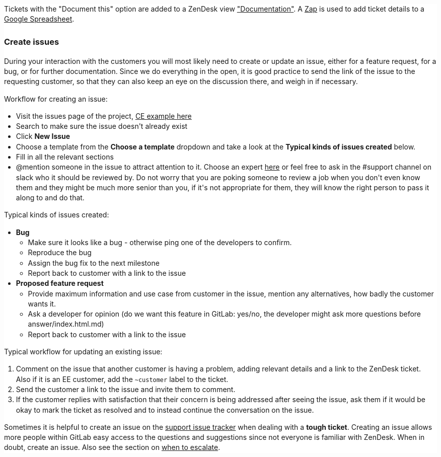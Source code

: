 Tickets with the "Document this" option are added to a ZenDesk view ["Documentation"](https://gitlab.zendesk.com/agent/#/filters/91188447/index.html.md).
A [Zap](https://zapier.com/app/editor/9938098/overview/index.html.md) is used to add ticket details to a [Google Spreadsheet](https://docs.google.com/spreadsheets/d/1GcQvDThsXuV_n4OFwdYNmq07oO7coiS8xkMP84_-eKo/edit#gid=0/index.html.md).

### Create issues

During your interaction with the customers you will most likely need to create or update an
issue, either for a feature request, for a bug, or for further documentation.
Since we do everything in the open, it is good practice to send the link of the
issue to the requesting customer, so that they can also keep an eye on the discussion
there, and weigh in if necessary.


Workflow for creating an issue:

- Visit the issues page of the project, [CE example here](https://gitlab.com/gitlab-org/gitlab-ce/issues/index.html.md)
- Search to make sure the issue doesn't already exist
- Click **New Issue**
- Choose a template from the **Choose a template** dropdown and take a look at the
**Typical kinds of issues created** below.
- Fill in all the relevant sections
- @mention someone in the issue to attract attention to it. Choose an expert [here](/team/index.html.md) or feel free to ask
in the #support channel on slack who it should be reviewed by. Do not worry that you are poking
someone to review a job when you don't even know them and they might be much more senior than you,
if it's not appropriate for them, they will know the right person to pass it along to and do that.

Typical kinds of issues created:

- **Bug**
   - Make sure it looks like a bug - otherwise ping one of the developers to confirm.
   - Reproduce the bug
   - Assign the bug fix to the next milestone
   - Report back to customer with a link to the issue
- **Proposed feature request**
   - Provide maximum information and use case from customer in the issue,
mention any alternatives, how badly the customer wants it.
   - Ask a developer for opinion (do we want this feature in GitLab: yes/no, the
developer might ask more questions before answer/index.html.md)
   - Report back to customer with a link to the issue

Typical workflow for updating an existing issue:

1. Comment on the issue that another customer is having a problem, adding relevant details
and a link to the ZenDesk ticket. Also if it is an EE customer, add the `~customer`
label to the ticket.
1. Send the customer a link to the issue and invite them to comment.
1. If the customer replies with satisfaction that their concern is
being addressed after seeing the issue, ask them if it would be okay to mark
the ticket as resolved and to instead continue the conversation on the issue.

Sometimes it is helpful to create an issue on the [support issue tracker](https://gitlab.com/gitlab-com/support/support-team-meta/issues/index.html.md)
when dealing with a **tough ticket**. Creating an issue allows more people within
GitLab easy access to the questions and suggestions since not everyone is familiar
with ZenDesk. When in doubt, create an issue. Also see the section on [when to escalate](#when-escalate/index.html.md).
